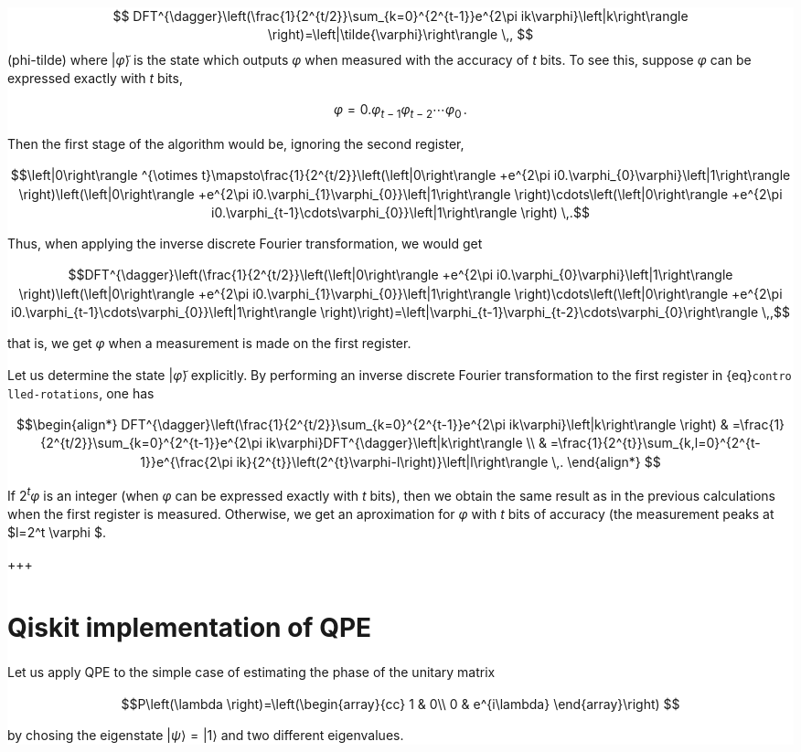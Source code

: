 $$
DFT^{\dagger}\left(\frac{1}{2^{t/2}}\sum_{k=0}^{2^{t-1}}e^{2\pi ik\varphi}\left|k\right\rangle \right)=\left|\tilde{\varphi}\right\rangle \,,
$$(phi-tilde)
where $\left|\tilde{\varphi}\right\rangle$ is the state which outputs $\varphi$ when measured with the accuracy of $t$ bits. To see this, suppose $\varphi$ can be expressed exactly with $t$ bits, 

$$\varphi = 0.\varphi_{t-1} \varphi_{t-2} \cdots  \varphi_0 \,.$$

Then the first stage of the algorithm would be, ignoring the second register, 

$$\left|0\right\rangle ^{\otimes t}\mapsto\frac{1}{2^{t/2}}\left(\left|0\right\rangle +e^{2\pi i0.\varphi_{0}\varphi}\left|1\right\rangle \right)\left(\left|0\right\rangle +e^{2\pi i0.\varphi_{1}\varphi_{0}}\left|1\right\rangle \right)\cdots\left(\left|0\right\rangle +e^{2\pi i0.\varphi_{t-1}\cdots\varphi_{0}}\left|1\right\rangle \right) \,.$$

Thus, when applying the inverse discrete Fourier transformation, we would get

$$DFT^{\dagger}\left(\frac{1}{2^{t/2}}\left(\left|0\right\rangle +e^{2\pi i0.\varphi_{0}\varphi}\left|1\right\rangle \right)\left(\left|0\right\rangle +e^{2\pi i0.\varphi_{1}\varphi_{0}}\left|1\right\rangle \right)\cdots\left(\left|0\right\rangle +e^{2\pi i0.\varphi_{t-1}\cdots\varphi_{0}}\left|1\right\rangle \right)\right)=\left|\varphi_{t-1}\varphi_{t-2}\cdots\varphi_{0}\right\rangle \,,$$

that is, we get $\varphi$ when a measurement is made on the first register. 

Let us determine the state $\left|\tilde{\varphi}\right\rangle$  explicitly. By performing an inverse discrete Fourier transformation to the first register in {eq}``controlled-rotations``, one has

$$\begin{align*}
DFT^{\dagger}\left(\frac{1}{2^{t/2}}\sum_{k=0}^{2^{t-1}}e^{2\pi ik\varphi}\left|k\right\rangle \right) & =\frac{1}{2^{t/2}}\sum_{k=0}^{2^{t-1}}e^{2\pi ik\varphi}DFT^{\dagger}\left|k\right\rangle \\
 & =\frac{1}{2^{t}}\sum_{k,l=0}^{2^{t-1}}e^{\frac{2\pi ik}{2^{t}}\left(2^{t}\varphi-l\right)}\left|l\right\rangle \,.
\end{align*}
$$

If $2^t \varphi$ is an integer (when $\varphi$ can be expressed exactly with $t$ bits), then we obtain the same result as in the previous calculations when the first register is measured. Otherwise, we get an aproximation for $\varphi$ with $t$ bits of accuracy (the measurement peaks at $l=2^t \varphi $.

+++

# Qiskit implementation of QPE

Let us apply QPE to the simple case of estimating the phase of the unitary matrix 

$$P\left(\lambda \right)=\left(\begin{array}{cc}
1 & 0\\
0 & e^{i\lambda}
\end{array}\right)
$$

by chosing the eigenstate $\left|\psi\right\rangle =\left|1\right\rangle$  and two different eigenvalues. 
